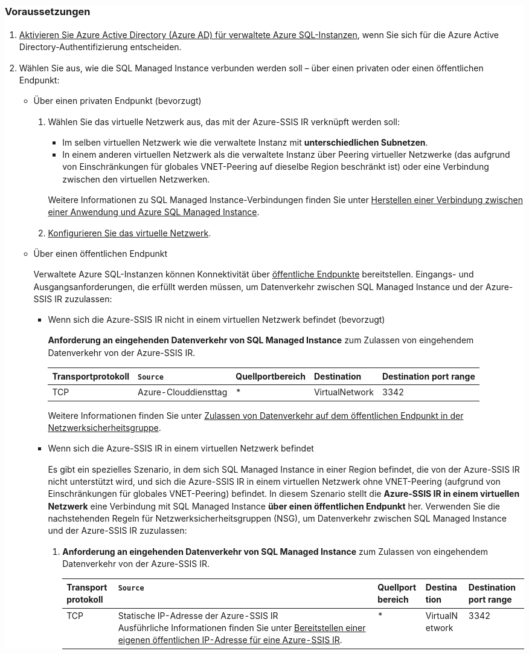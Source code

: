 ### <a name="prerequisites"></a>Voraussetzungen

1. [Aktivieren Sie Azure Active Directory (Azure AD) für verwaltete Azure SQL-Instanzen](enable-aad-authentication-azure-ssis-ir.md#configure-azure-ad-authentication-for-azure-sql-managed-instance), wenn Sie sich für die Azure Active Directory-Authentifizierung entscheiden.

1. Wählen Sie aus, wie die SQL Managed Instance verbunden werden soll – über einen privaten oder einen öffentlichen Endpunkt:

    - Über einen privaten Endpunkt (bevorzugt)

        1. Wählen Sie das virtuelle Netzwerk aus, das mit der Azure-SSIS IR verknüpft werden soll:
            - Im selben virtuellen Netzwerk wie die verwaltete Instanz mit **unterschiedlichen Subnetzen**.
            - In einem anderen virtuellen Netzwerk als die verwaltete Instanz über Peering virtueller Netzwerke (das aufgrund von Einschränkungen für globales VNET-Peering auf dieselbe Region beschränkt ist) oder eine Verbindung zwischen den virtuellen Netzwerken.

            Weitere Informationen zu SQL Managed Instance-Verbindungen finden Sie unter [Herstellen einer Verbindung zwischen einer Anwendung und Azure SQL Managed Instance](../azure-sql/managed-instance/connect-application-instance.md).

        1. [Konfigurieren Sie das virtuelle Netzwerk](#configure-virtual-network).

    - Über einen öffentlichen Endpunkt

        Verwaltete Azure SQL-Instanzen können Konnektivität über [öffentliche Endpunkte](../azure-sql/managed-instance/public-endpoint-configure.md) bereitstellen. Eingangs- und Ausgangsanforderungen, die erfüllt werden müssen, um Datenverkehr zwischen SQL Managed Instance und der Azure-SSIS IR zuzulassen:

        - Wenn sich die Azure-SSIS IR nicht in einem virtuellen Netzwerk befindet (bevorzugt)

            **Anforderung an eingehenden Datenverkehr von SQL Managed Instance** zum Zulassen von eingehendem Datenverkehr von der Azure-SSIS IR.

            | Transportprotokoll | `Source` | Quellportbereich | Destination | Destination port range |
            |---|---|---|---|---|
            |TCP|Azure-Clouddiensttag|*|VirtualNetwork|3342|

            Weitere Informationen finden Sie unter [Zulassen von Datenverkehr auf dem öffentlichen Endpunkt in der Netzwerksicherheitsgruppe](../azure-sql/managed-instance/public-endpoint-configure.md#allow-public-endpoint-traffic-on-the-network-security-group).

        - Wenn sich die Azure-SSIS IR in einem virtuellen Netzwerk befindet

            Es gibt ein spezielles Szenario, in dem sich SQL Managed Instance in einer Region befindet, die von der Azure-SSIS IR nicht unterstützt wird, und sich die Azure-SSIS IR in einem virtuellen Netzwerk ohne VNET-Peering (aufgrund von Einschränkungen für globales VNET-Peering) befindet. In diesem Szenario stellt die **Azure-SSIS IR in einem virtuellen Netzwerk** eine Verbindung mit SQL Managed Instance **über einen öffentlichen Endpunkt** her. Verwenden Sie die nachstehenden Regeln für Netzwerksicherheitsgruppen (NSG), um Datenverkehr zwischen SQL Managed Instance und der Azure-SSIS IR zuzulassen:

            1. **Anforderung an eingehenden Datenverkehr von SQL Managed Instance** zum Zulassen von eingehendem Datenverkehr von der Azure-SSIS IR.

                | Transportprotokoll | `Source` | Quellportbereich | Destination |Destination port range |
                |---|---|---|---|---|
                |TCP|Statische IP-Adresse der Azure-SSIS IR <br> Ausführliche Informationen finden Sie unter [Bereitstellen einer eigenen öffentlichen IP-Adresse für eine Azure-SSIS IR](join-azure-ssis-integration-runtime-virtual-network.md#publicIP).|*|VirtualNetwork|3342|
